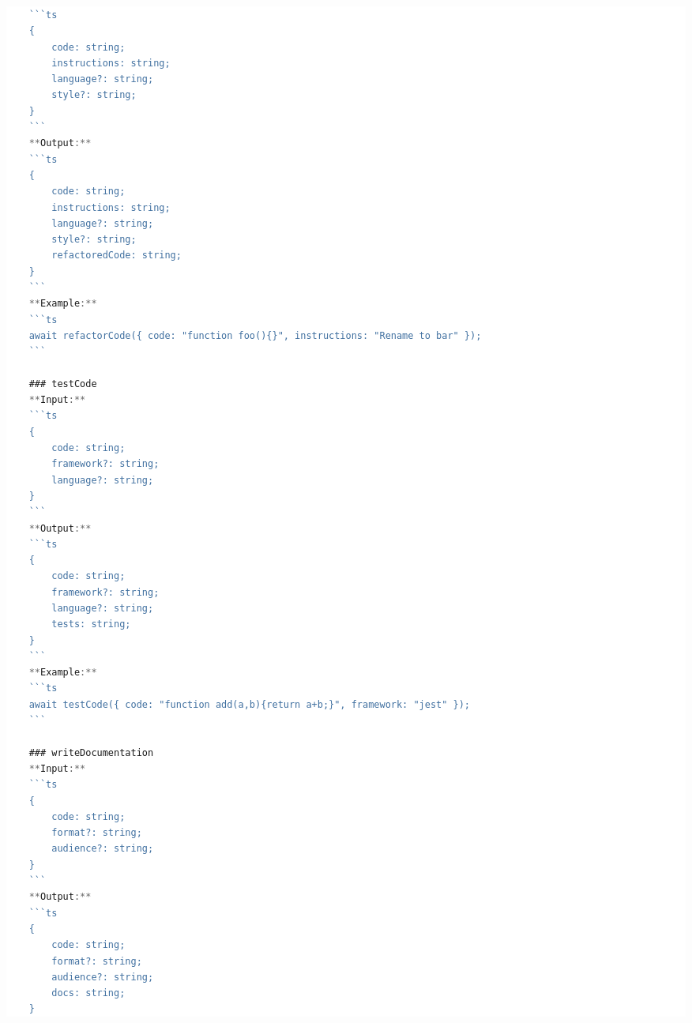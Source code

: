 ```ts
	```ts
	{
		code: string;
		instructions: string;
		language?: string;
		style?: string;
	}
	```
	**Output:**
	```ts
	{
		code: string;
		instructions: string;
		language?: string;
		style?: string;
		refactoredCode: string;
	}
	```
	**Example:**
	```ts
	await refactorCode({ code: "function foo(){}", instructions: "Rename to bar" });
	```

	### testCode
	**Input:**
	```ts
	{
		code: string;
		framework?: string;
		language?: string;
	}
	```
	**Output:**
	```ts
	{
		code: string;
		framework?: string;
		language?: string;
		tests: string;
	}
	```
	**Example:**
	```ts
	await testCode({ code: "function add(a,b){return a+b;}", framework: "jest" });
	```

	### writeDocumentation
	**Input:**
	```ts
	{
		code: string;
		format?: string;
		audience?: string;
	}
	```
	**Output:**
	```ts
	{
		code: string;
		format?: string;
		audience?: string;
		docs: string;
	}
```